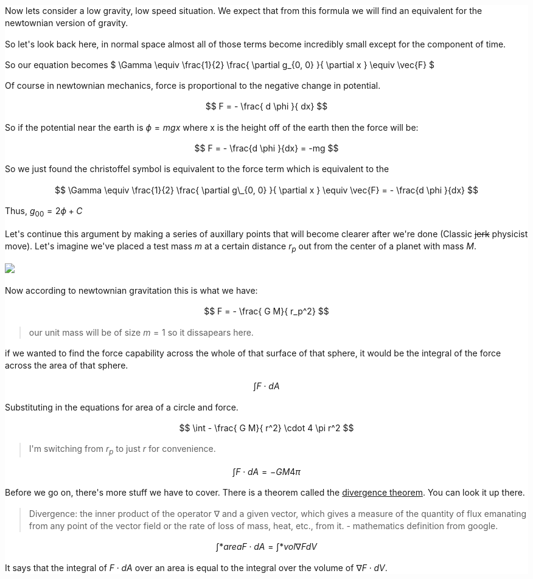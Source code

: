 Now lets consider a low gravity, low speed situation. We expect that from this formula we will find an equivalent for the newtownian version of gravity.

So let's look back here, in normal space almost all of those terms become incredibly small except for the component of time.

So our equation becomes $ \Gamma \equiv \frac{1}{2} \frac{ \partial g\_{0, 0} }{ \partial x } \equiv \vec{F} $

Of course in newtownian mechanics, force is proportional to the negative change in potential.

$$ F = - \frac{ d \phi }{ dx} $$

So if the potential near the earth is $\phi = mgx$ where x is the height off of the earth then the force will be:

$$ F = - \frac{d \phi }{dx} = -mg $$

So we just found the christoffel symbol is equivalent to the force term which is equivalent to the

$$ \Gamma \equiv \frac{1}{2} \frac{ \partial g\_{0, 0} }{ \partial x } \equiv \vec{F} = - \frac{d \phi }{dx} $$

Thus, $g_{0 0} = 2 \phi + C$

Let's continue this argument by making a series of auxillary points that will become clearer after we're done (Classic ~~jerk~~ physicist move). Let's imagine we've placed a test mass $m$ at a certain distance $r_p$ out from the center of a planet with mass $M$.

![](https://www.tutorialspoint.com/cosmology/images/conjunction.jpg)

Now according to newtownian gravitation this is what we have:

$$ F = - \frac{ G M}{ r_p^2} $$

> our unit mass will be of size $m=1$ so it dissapears here.

if we wanted to find the force capability across the whole of that surface of that sphere,
it would be the integral of the force across the area of that sphere.

$$ \int F \cdot dA $$

Substituting in the equations for area of a circle and force.

$$ \int - \frac{ G M}{ r^2} \cdot 4 \pi r^2 $$

> I'm switching from $r_p$ to just $r$ for convenience.

$$ \int F \cdot d A = - G M 4 \pi $$

Before we go on, there's more stuff we have to cover. There is a theorem called the [divergence theorem](https://en.wikipedia.org/wiki/Divergence_theorem). You can look it up there.

> Divergence: the inner product of the operator $\nabla$ and a given vector, which gives a measure of the quantity of flux emanating from any point of the vector field or the rate of loss of mass, heat, etc., from it. - mathematics definition from google.

$$ \int*{area} F \cdot dA = \int*{vol} \nabla F dV $$

It says that the integral of $F \cdot d A$ over an area is equal to the integral over the volume of $\nabla F \cdot dV$.
